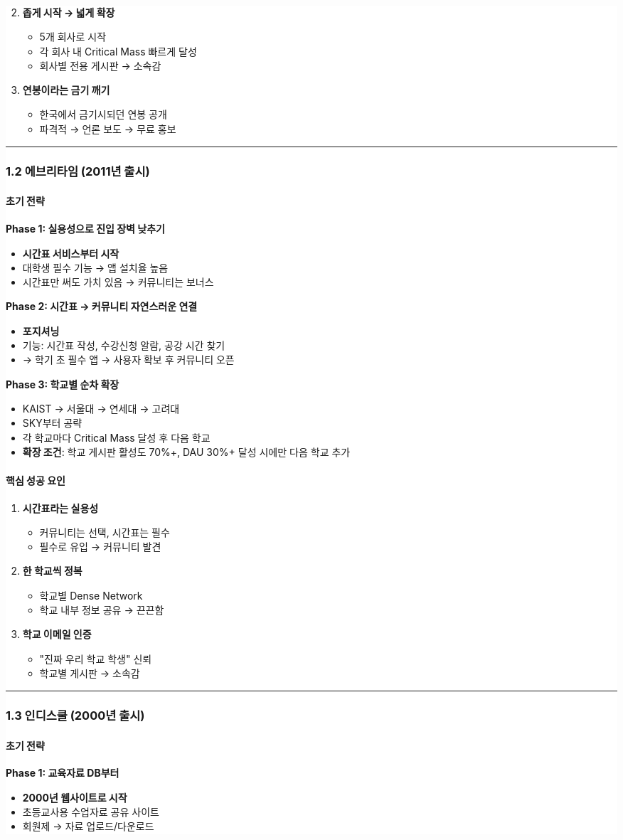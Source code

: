 2. **좁게 시작 → 넓게 확장**
   - 5개 회사로 시작
   - 각 회사 내 Critical Mass 빠르게 달성
   - 회사별 전용 게시판 → 소속감

3. **연봉이라는 금기 깨기**
   - 한국에서 금기시되던 연봉 공개
   - 파격적 → 언론 보도 → 무료 홍보

---

### 1.2 에브리타임 (2011년 출시)

#### 초기 전략

**Phase 1: 실용성으로 진입 장벽 낮추기**
- **시간표 서비스부터 시작**
- 대학생 필수 기능 → 앱 설치율 높음
- 시간표만 써도 가치 있음 → 커뮤니티는 보너스

**Phase 2: 시간표 → 커뮤니티 자연스러운 연결**
- **포지셔닝**
- 기능: 시간표 작성, 수강신청 알람, 공강 시간 찾기
- → 학기 초 필수 앱 → 사용자 확보 후 커뮤니티 오픈

**Phase 3: 학교별 순차 확장**
- KAIST → 서울대 → 연세대 → 고려대
- SKY부터 공략
- 각 학교마다 Critical Mass 달성 후 다음 학교
- **확장 조건**: 학교 게시판 활성도 70%+, DAU 30%+ 달성 시에만 다음 학교 추가

#### 핵심 성공 요인

1. **시간표라는 실용성**
   - 커뮤니티는 선택, 시간표는 필수
   - 필수로 유입 → 커뮤니티 발견

2. **한 학교씩 정복**
   - 학교별 Dense Network
   - 학교 내부 정보 공유 → 끈끈함

3. **학교 이메일 인증**
   - "진짜 우리 학교 학생" 신뢰
   - 학교별 게시판 → 소속감

---

### 1.3 인디스쿨 (2000년 출시)

#### 초기 전략

**Phase 1: 교육자료 DB부터**
- **2000년 웹사이트로 시작**
- 초등교사용 수업자료 공유 사이트
- 회원제 → 자료 업로드/다운로드
